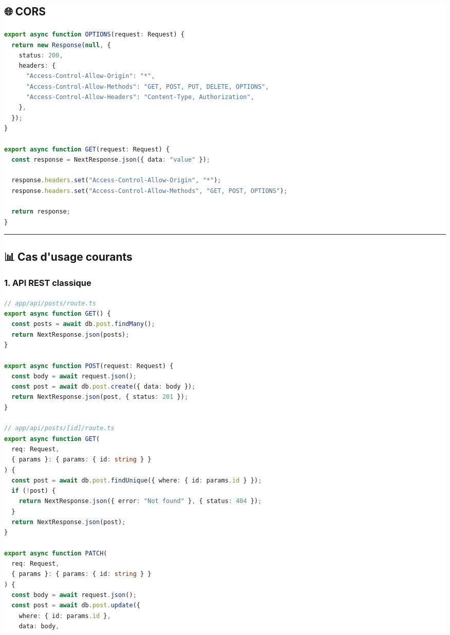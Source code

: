 
## 🌐 CORS

```typescript
export async function OPTIONS(request: Request) {
  return new Response(null, {
    status: 200,
    headers: {
      "Access-Control-Allow-Origin": "*",
      "Access-Control-Allow-Methods": "GET, POST, PUT, DELETE, OPTIONS",
      "Access-Control-Allow-Headers": "Content-Type, Authorization",
    },
  });
}

export async function GET(request: Request) {
  const response = NextResponse.json({ data: "value" });

  response.headers.set("Access-Control-Allow-Origin", "*");
  response.headers.set("Access-Control-Allow-Methods", "GET, POST, OPTIONS");

  return response;
}
```

---

## 📊 Cas d'usage courants

### 1. API REST classique

```typescript
// app/api/posts/route.ts
export async function GET() {
  const posts = await db.post.findMany();
  return NextResponse.json(posts);
}

export async function POST(request: Request) {
  const body = await request.json();
  const post = await db.post.create({ data: body });
  return NextResponse.json(post, { status: 201 });
}

// app/api/posts/[id]/route.ts
export async function GET(
  req: Request,
  { params }: { params: { id: string } }
) {
  const post = await db.post.findUnique({ where: { id: params.id } });
  if (!post) {
    return NextResponse.json({ error: "Not found" }, { status: 404 });
  }
  return NextResponse.json(post);
}

export async function PATCH(
  req: Request,
  { params }: { params: { id: string } }
) {
  const body = await request.json();
  const post = await db.post.update({
    where: { id: params.id },
    data: body,
```
